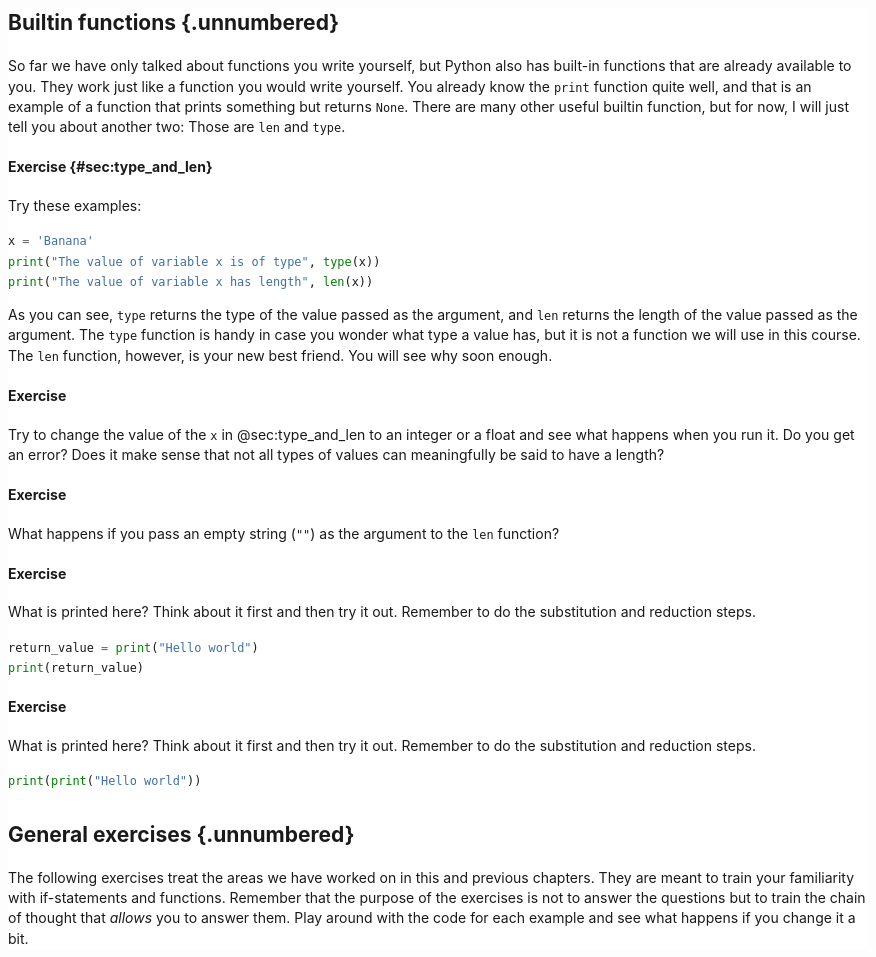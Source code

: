 
## Builtin functions  {.unnumbered}

So far we have only talked about functions you write yourself, but Python also has built-in functions that are already available to you. They work just like a function you would write yourself. You already know the `print` function quite well, and that is an example of a function that prints something but returns `None`. There are many other useful builtin function, but for now, I will just tell you about another two: Those are `len` and `type`. 

#### Exercise {#sec:type_and_len}
Try these examples:

```python
x = 'Banana'
print("The value of variable x is of type", type(x))
print("The value of variable x has length", len(x))
```

As you can see, `type` returns the type of the value passed as the argument, and `len` returns the length of the value passed as the argument. The `type` function is handy in case you wonder what type a value has, but it is not a function we will use in this course. The `len` function, however, is your new best friend. You will see why soon enough.

#### Exercise
Try to change the value of the `x` in @sec:type_and_len to an integer or a float and see what happens when you run it. Do you get an error? Does it make sense that not all types of values can meaningfully be said to have a length?

#### Exercise
What happens if you pass an empty string (`""`) as the argument to the `len` function?

#### Exercise

What is printed here? Think about it first and then try it out. Remember to do the substitution and reduction steps.

```python
return_value = print("Hello world")
print(return_value)
```

#### Exercise

What is printed here? Think about it first and then try it out. Remember to do the substitution and reduction steps.

```python
print(print("Hello world"))
```


## General exercises  {.unnumbered}

The following exercises treat the areas we have worked on in this and previous chapters. They are meant to train your familiarity with if-statements and functions. Remember that the purpose of the exercises is not to answer the questions but to train the chain of thought that *allows* you to answer them. Play around with the code for each example and see what happens if you change it a bit.
